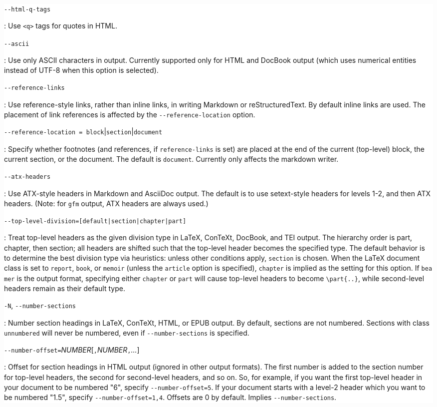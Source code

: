 `--html-q-tags`

: Use `<q>` tags for quotes in HTML.

`--ascii`

: Use only ASCII characters in output. Currently supported only for HTML
and DocBook output (which uses numerical entities instead of UTF-8 when
this option is selected).

`--reference-links`

: Use reference-style links, rather than inline links, in writing
Markdown or reStructuredText. By default inline links are used. The
placement of link references is affected by the `--reference-location`
option.

`--reference-location = block`|`section`|`document`

: Specify whether footnotes (and references, if `reference-links` is
set) are placed at the end of the current (top-level) block, the current
section, or the document. The default is `document`. Currently only
affects the markdown writer.

`--atx-headers`

: Use ATX-style headers in Markdown and AsciiDoc output. The default is
to use setext-style headers for levels 1-2, and then ATX headers. (Note:
for `gfm` output, ATX headers are always used.)

`--top-level-division=[default|section|chapter|part]`

: Treat top-level headers as the given division type in LaTeX, ConTeXt,
DocBook, and TEI output. The hierarchy order is part, chapter, then
section; all headers are shifted such that the top-level header becomes
the specified type. The default behavior is to determine the best
division type via heuristics: unless other conditions apply, `section`
is chosen. When the LaTeX document class is set to `report`, `book`, or
`memoir` (unless the `article` option is specified), `chapter` is
implied as the setting for this option. If `beamer` is the output
format, specifying either `chapter` or `part` will cause top-level
headers to become `\part{..}`, while second-level headers remain as
their default type.

`-N`, `--number-sections`

: Number section headings in LaTeX, ConTeXt, HTML, or EPUB output. By
default, sections are not numbered. Sections with class `unnumbered`
will never be numbered, even if `--number-sections` is specified.

`--number-offset=`*NUMBER*\[`,`*NUMBER*`,`*...*\]

: Offset for section headings in HTML output (ignored in other output
formats). The first number is added to the section number for top-level
headers, the second for second-level headers, and so on. So, for
example, if you want the first top-level header in your document to be
numbered "6", specify `--number-offset=5`. If your document starts with
a level-2 header which you want to be numbered "1.5", specify
`--number-offset=1,4`. Offsets are 0 by default. Implies
`--number-sections`.
